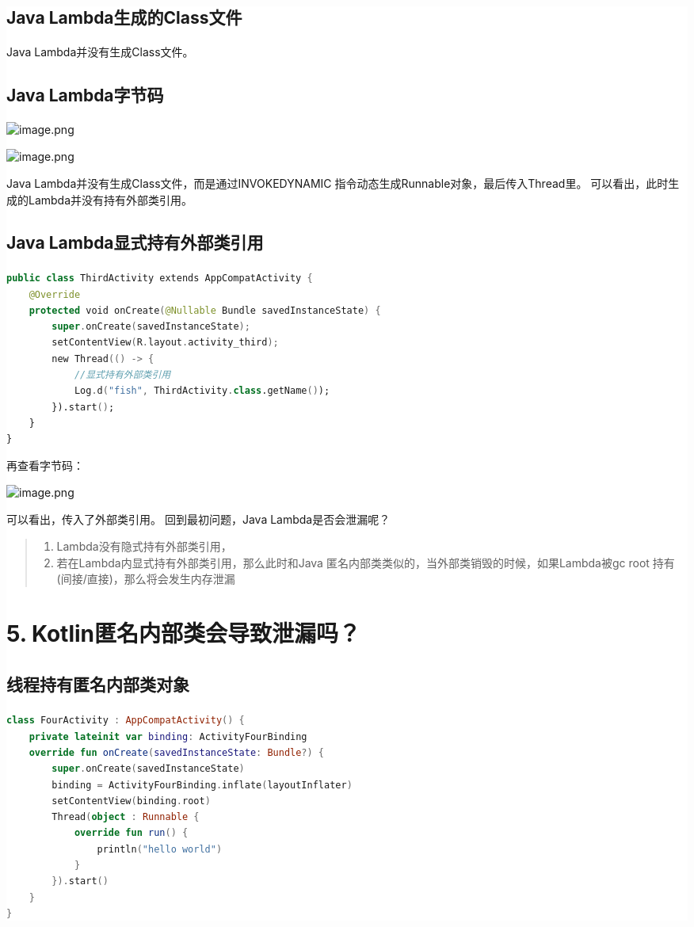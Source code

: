 ## Java Lambda生成的Class文件

Java Lambda并没有生成Class文件。

## Java Lambda字节码

![image.png](https://p3-juejin.byteimg.com/tos-cn-i-k3u1fbpfcp/05a9e47717ed4aefa32350b2da1b33e5~tplv-k3u1fbpfcp-zoom-in-crop-mark:1512:0:0:0.awebp)

![image.png](https://p3-juejin.byteimg.com/tos-cn-i-k3u1fbpfcp/62c5b66b9f2c4b02999df894c664e049~tplv-k3u1fbpfcp-zoom-in-crop-mark:1512:0:0:0.awebp)

Java Lambda并没有生成Class文件，而是通过INVOKEDYNAMIC 指令动态生成Runnable对象，最后传入Thread里。
可以看出，此时生成的Lambda并没有持有外部类引用。

## Java Lambda显式持有外部类引用

```kotlin
public class ThirdActivity extends AppCompatActivity {
    @Override
    protected void onCreate(@Nullable Bundle savedInstanceState) {
        super.onCreate(savedInstanceState);
        setContentView(R.layout.activity_third);
        new Thread(() -> {
            //显式持有外部类引用
            Log.d("fish", ThirdActivity.class.getName());
        }).start();
    }
}
```

再查看字节码：

![image.png](https://p3-juejin.byteimg.com/tos-cn-i-k3u1fbpfcp/3aea1ea8110b4e4196b81e99b7c49ff8~tplv-k3u1fbpfcp-zoom-in-crop-mark:1512:0:0:0.awebp)

可以看出，传入了外部类引用。
回到最初问题，Java Lambda是否会泄漏呢？

> 1. Lambda没有隐式持有外部类引用，
> 2. 若在Lambda内显式持有外部类引用，那么此时和Java 匿名内部类类似的，当外部类销毁的时候，如果Lambda被gc root 持有(间接/直接)，那么将会发生内存泄漏

# 5. Kotlin匿名内部类会导致泄漏吗？

## 线程持有匿名内部类对象

```kotlin
class FourActivity : AppCompatActivity() {
    private lateinit var binding: ActivityFourBinding
    override fun onCreate(savedInstanceState: Bundle?) {
        super.onCreate(savedInstanceState)
        binding = ActivityFourBinding.inflate(layoutInflater)
        setContentView(binding.root)
        Thread(object : Runnable {
            override fun run() {
                println("hello world")
            }
        }).start()
    }
}
```
